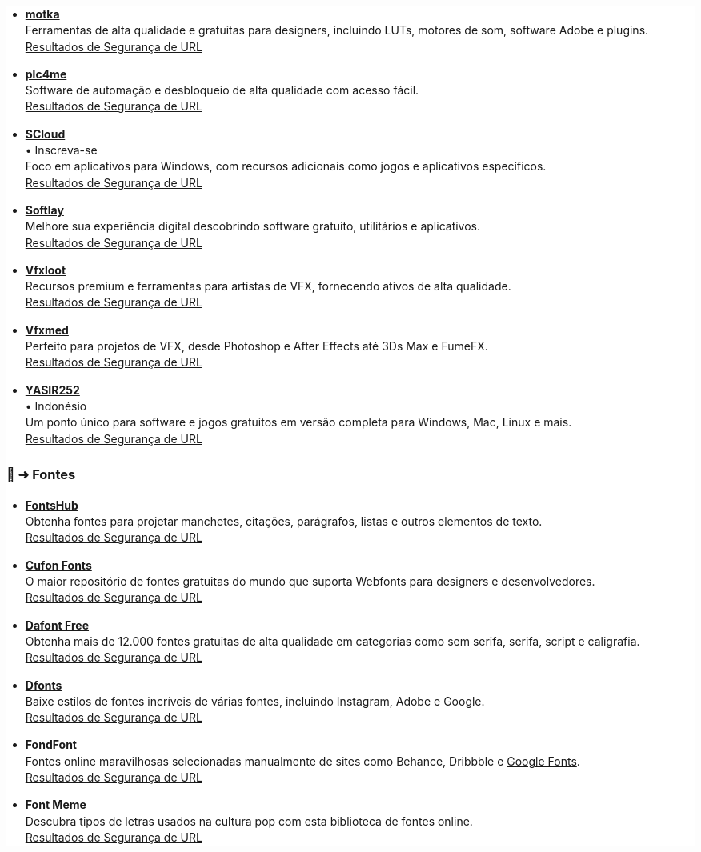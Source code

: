 - **[motka](https://motka.net/)**  
  Ferramentas de alta qualidade e gratuitas para designers, incluindo LUTs, motores de som, software Adobe e plugins.  
  [Resultados de Segurança de URL](https://www.urlvoid.com/scan/teamos.xyz)

- **[plc4me](https://plc4me.com/)**  
  Software de automação e desbloqueio de alta qualidade com acesso fácil.  
  [Resultados de Segurança de URL](https://www.urlvoid.com/scan/teamos.xyz)

- **[SCloud](https://scloud.ws/)**  
  • Inscreva-se  
  Foco em aplicativos para Windows, com recursos adicionais como jogos e aplicativos específicos.  
  [Resultados de Segurança de URL](https://www.urlvoid.com/scan/teamos.xyz)

- **[Softlay](https://www.softlay.com/)**  
  Melhore sua experiência digital descobrindo software gratuito, utilitários e aplicativos.  
  [Resultados de Segurança de URL](https://www.urlvoid.com/scan/teamos.xyz)

- **[Vfxloot](https://vfxloot.com/)**  
  Recursos premium e ferramentas para artistas de VFX, fornecendo ativos de alta qualidade.  
  [Resultados de Segurança de URL](https://www.urlvoid.com/scan/teamos.xyz)

- **[Vfxmed](https://www.vfxmed.com/)**  
  Perfeito para projetos de VFX, desde Photoshop e After Effects até 3Ds Max e FumeFX.  
  [Resultados de Segurança de URL](https://www.urlvoid.com/scan/teamos.xyz)

- **[YASIR252](https://www.yasir252.com/)**  
  • Indonésio  
  Um ponto único para software e jogos gratuitos em versão completa para Windows, Mac, Linux e mais.  
  [Resultados de Segurança de URL](https://www.urlvoid.com/scan/teamos.xyz)

### 📑 ➜ Fontes
- **[FontsHub](https://fontshub.pro/)**  
  Obtenha fontes para projetar manchetes, citações, parágrafos, listas e outros elementos de texto.  
  [Resultados de Segurança de URL](https://www.urlvoid.com/scan/teamos.xyz)

- **[Cufon Fonts](https://www.cufonfonts.com/)**  
  O maior repositório de fontes gratuitas do mundo que suporta Webfonts para designers e desenvolvedores.  
  [Resultados de Segurança de URL](https://www.urlvoid.com/scan/teamos.xyz)

- **[Dafont Free](https://www.dafontfree.io/)**  
  Obtenha mais de 12.000 fontes gratuitas de alta qualidade em categorias como sem serifa, serifa, script e caligrafia.  
  [Resultados de Segurança de URL](https://www.urlvoid.com/scan/teamos.xyz)

- **[Dfonts](https://www.dfonts.org/)**  
  Baixe estilos de fontes incríveis de várias fontes, incluindo Instagram, Adobe e Google.  
  [Resultados de Segurança de URL](https://www.urlvoid.com/scan/teamos.xyz)

- **[FondFont](https://fondfont.com/)**  
  Fontes online maravilhosas selecionadas manualmente de sites como Behance, Dribbble e [Google Fonts](https://fonts.google.com/).  
  [Resultados de Segurança de URL](https://www.urlvoid.com/scan/teamos.xyz)

- **[Font Meme](https://fontmeme.com/)**  
  Descubra tipos de letras usados na cultura pop com esta biblioteca de fontes online.  
  [Resultados de Segurança de URL](https://www.urlvoid.com/scan/teamos.xyz)
